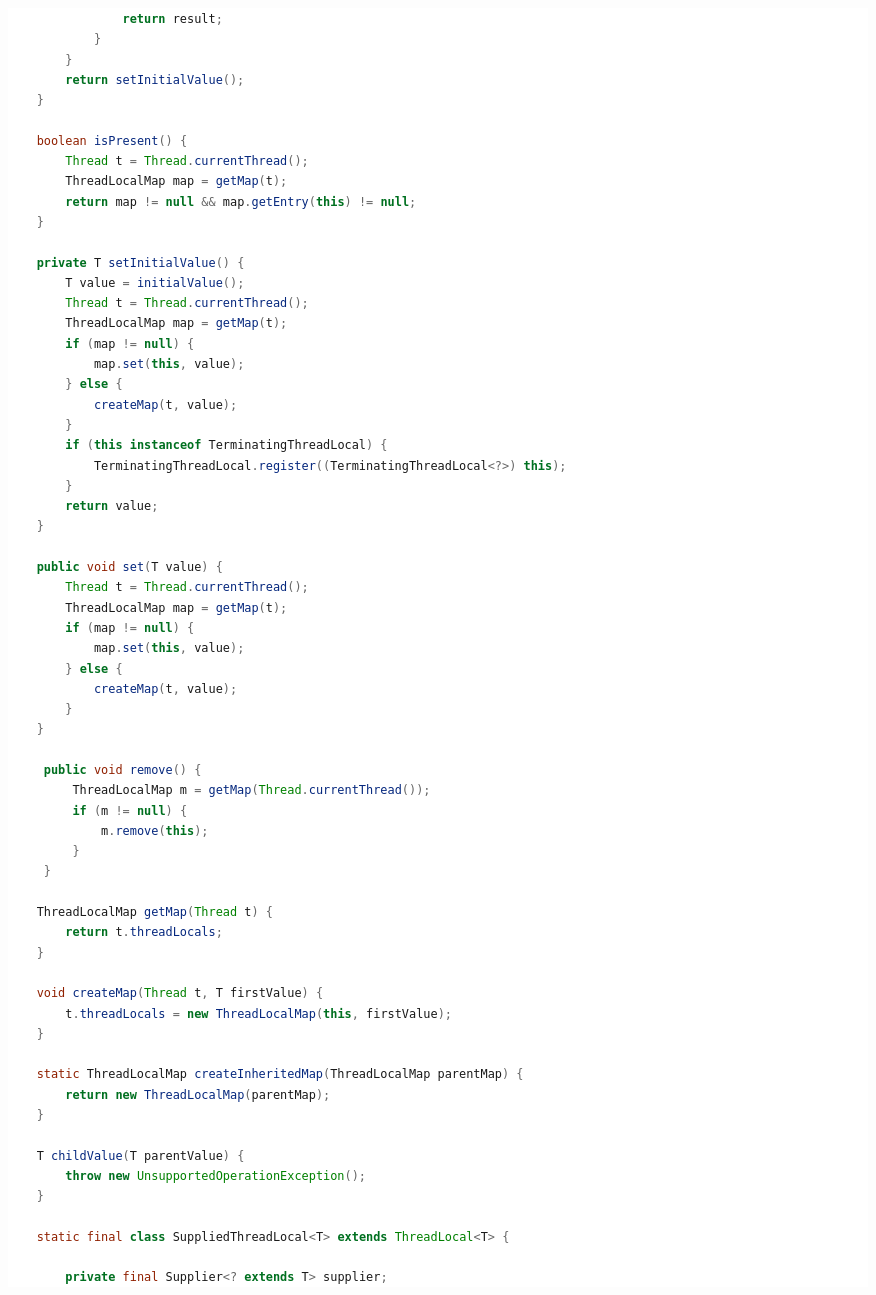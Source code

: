 ```java
                return result;
            }
        }
        return setInitialValue();
    }

    boolean isPresent() {
        Thread t = Thread.currentThread();
        ThreadLocalMap map = getMap(t);
        return map != null && map.getEntry(this) != null;
    }

    private T setInitialValue() {
        T value = initialValue();
        Thread t = Thread.currentThread();
        ThreadLocalMap map = getMap(t);
        if (map != null) {
            map.set(this, value);
        } else {
            createMap(t, value);
        }
        if (this instanceof TerminatingThreadLocal) {
            TerminatingThreadLocal.register((TerminatingThreadLocal<?>) this);
        }
        return value;
    }

    public void set(T value) {
        Thread t = Thread.currentThread();
        ThreadLocalMap map = getMap(t);
        if (map != null) {
            map.set(this, value);
        } else {
            createMap(t, value);
        }
    }

     public void remove() {
         ThreadLocalMap m = getMap(Thread.currentThread());
         if (m != null) {
             m.remove(this);
         }
     }

    ThreadLocalMap getMap(Thread t) {
        return t.threadLocals;
    }

    void createMap(Thread t, T firstValue) {
        t.threadLocals = new ThreadLocalMap(this, firstValue);
    }

    static ThreadLocalMap createInheritedMap(ThreadLocalMap parentMap) {
        return new ThreadLocalMap(parentMap);
    }

    T childValue(T parentValue) {
        throw new UnsupportedOperationException();
    }

    static final class SuppliedThreadLocal<T> extends ThreadLocal<T> {

        private final Supplier<? extends T> supplier;
```